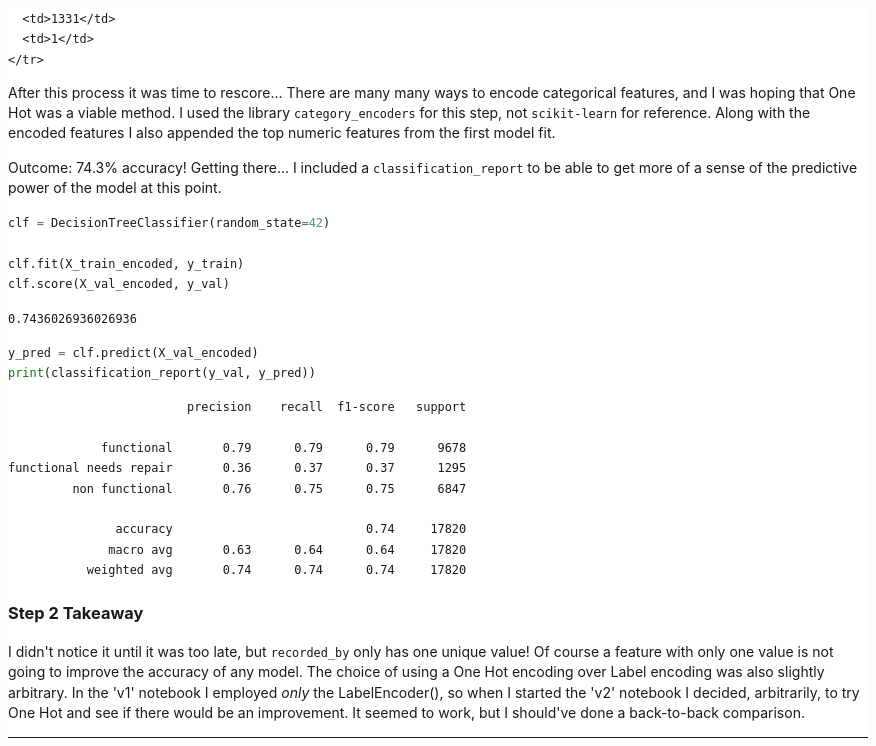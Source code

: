       <td>1331</td>
      <td>1</td>
    </tr>
  </tbody>
</table>
</div>



After this process it was time to rescore... There are many many ways to encode categorical features, and I was hoping that One Hot was a viable method. I used the library `category_encoders` for this step, not `scikit-learn` for reference. Along with the encoded features I also appended the top numeric features from the first model fit.

Outcome: 74.3% accuracy! Getting there... I included a `classification_report` to be able to get more of a sense of the predictive power of the model at this point.


```python
clf = DecisionTreeClassifier(random_state=42)

clf.fit(X_train_encoded, y_train)
clf.score(X_val_encoded, y_val)
```




    0.7436026936026936




```python
y_pred = clf.predict(X_val_encoded)
print(classification_report(y_val, y_pred))
```

                             precision    recall  f1-score   support
    
                 functional       0.79      0.79      0.79      9678
    functional needs repair       0.36      0.37      0.37      1295
             non functional       0.76      0.75      0.75      6847
    
                   accuracy                           0.74     17820
                  macro avg       0.63      0.64      0.64     17820
               weighted avg       0.74      0.74      0.74     17820
    
    

### Step 2 Takeaway

I didn't notice it until it was too late, but `recorded_by` only has one unique value! Of course a feature with only one value is not going to improve the accuracy of any model. The choice of using a One Hot encoding over Label encoding was also slightly arbitrary. In the 'v1' notebook I employed _only_ the LabelEncoder(), so when I started the 'v2' notebook I decided, arbitrarily, to try One Hot and see if there would be an improvement. It seemed to work, but I should've done a back-to-back comparison.

--------------------------
